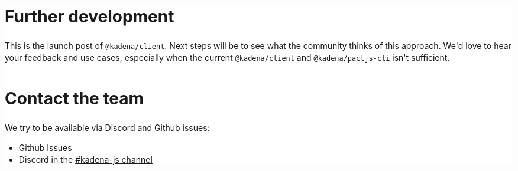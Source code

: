 # Further development

This is the launch post of `@kadena/client`. Next steps will be to see what the
community thinks of this approach. We'd love to hear your feedback and use
cases, especially when the current `@kadena/client` and `@kadena/pactjs-cli`
isn't sufficient.

# Contact the team

We try to be available via Discord and Github issues:

- [Github Issues](https://github.com/kadena-community/kadena.js/issues)
- Discord in the
  [#kadena-js channel](https://github.com/kadena-community/kadena.js/issues)
